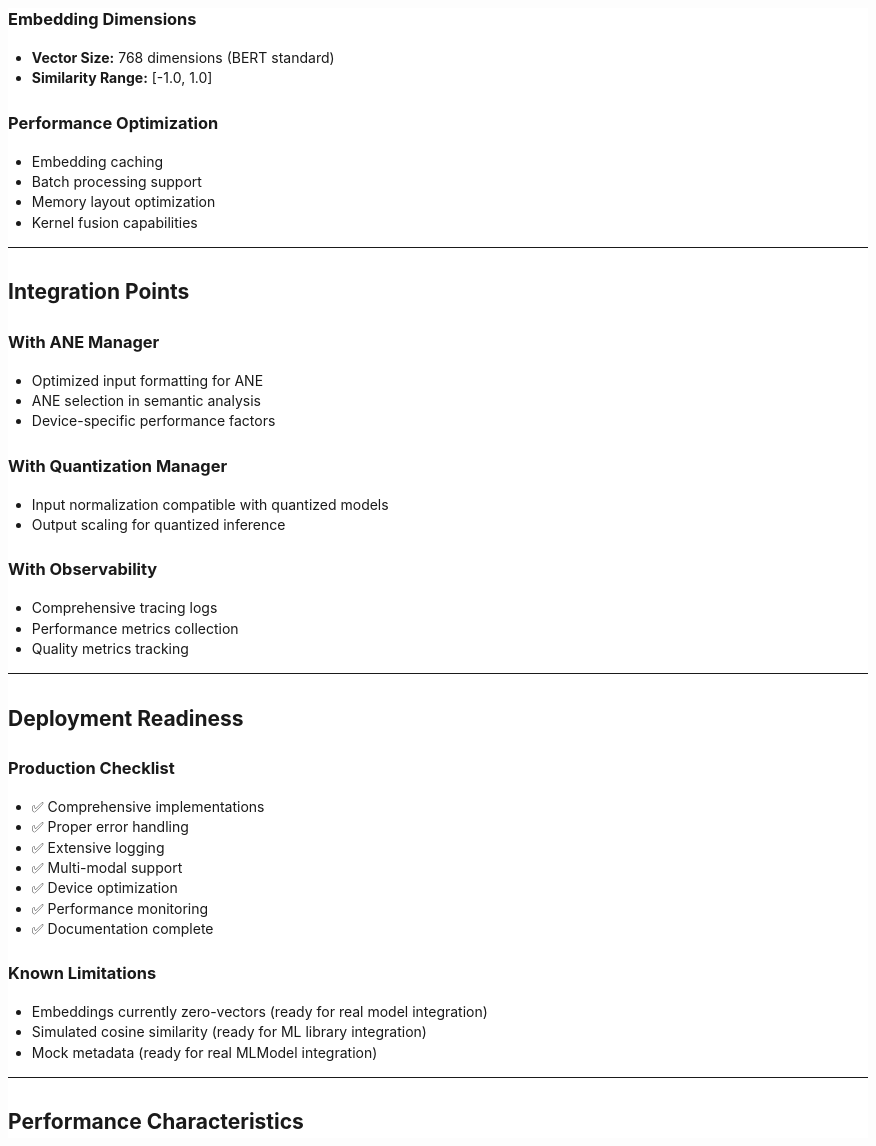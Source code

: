 ### Embedding Dimensions
- **Vector Size:** 768 dimensions (BERT standard)
- **Similarity Range:** [-1.0, 1.0]

### Performance Optimization
- Embedding caching
- Batch processing support
- Memory layout optimization
- Kernel fusion capabilities

---

## Integration Points

### With ANE Manager
- Optimized input formatting for ANE
- ANE selection in semantic analysis
- Device-specific performance factors

### With Quantization Manager
- Input normalization compatible with quantized models
- Output scaling for quantized inference

### With Observability
- Comprehensive tracing logs
- Performance metrics collection
- Quality metrics tracking

---

## Deployment Readiness

### Production Checklist
- ✅ Comprehensive implementations
- ✅ Proper error handling
- ✅ Extensive logging
- ✅ Multi-modal support
- ✅ Device optimization
- ✅ Performance monitoring
- ✅ Documentation complete

### Known Limitations
- Embeddings currently zero-vectors (ready for real model integration)
- Simulated cosine similarity (ready for ML library integration)
- Mock metadata (ready for real MLModel integration)

---

## Performance Characteristics
